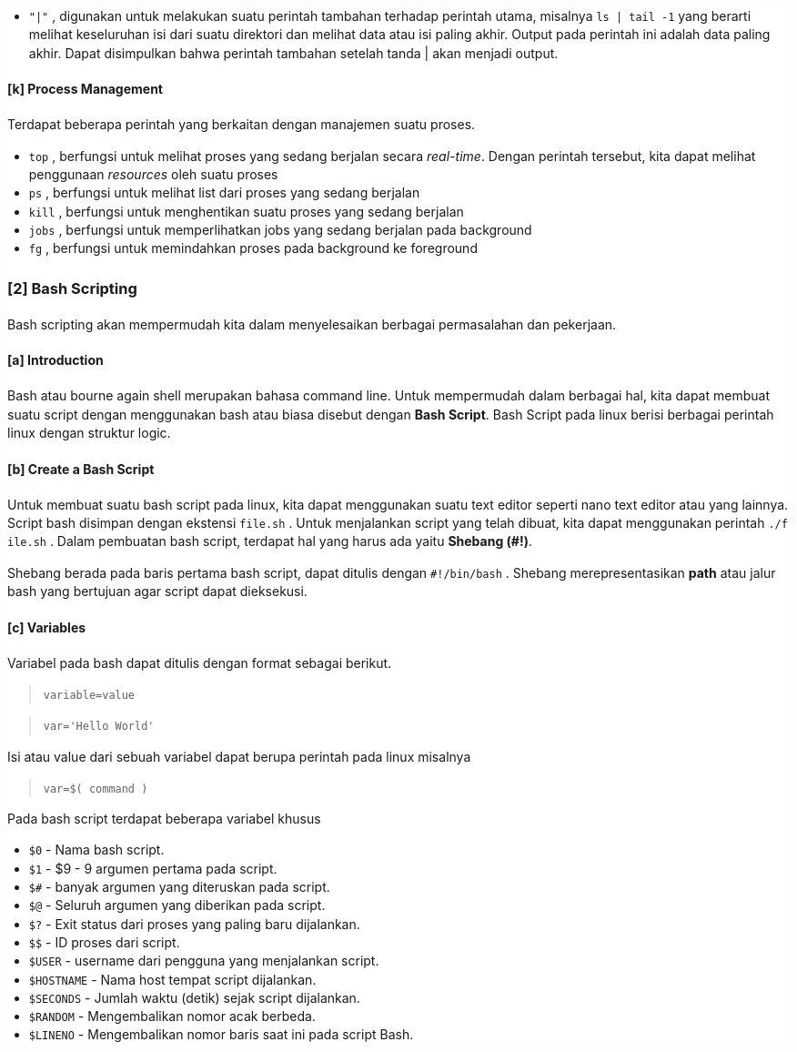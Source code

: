   * `"|"` , digunakan untuk melakukan suatu perintah tambahan terhadap perintah utama, misalnya ```ls | tail -1``` yang berarti melihat keseluruhan isi dari suatu direktori dan melihat data atau isi paling akhir. Output pada perintah ini adalah data paling akhir. Dapat disimpulkan bahwa perintah tambahan setelah tanda | akan menjadi output.

#### [k] Process Management
Terdapat beberapa perintah yang berkaitan dengan manajemen suatu proses.

  * `top` , berfungsi untuk melihat proses yang sedang berjalan secara *real-time*. Dengan perintah tersebut, kita dapat melihat penggunaan *resources* oleh suatu proses
  * `ps` , berfungsi untuk melihat list dari proses yang sedang berjalan
  * `kill` , berfungsi untuk menghentikan suatu proses yang sedang berjalan
  * `jobs` , berfungsi untuk memperlihatkan jobs yang sedang berjalan pada background
  * `fg` , berfungsi untuk memindahkan proses pada background ke foreground


### [2] Bash Scripting
Bash scripting akan mempermudah kita dalam menyelesaikan berbagai permasalahan dan pekerjaan.


#### [a] Introduction
Bash atau bourne again shell merupakan bahasa command line. Untuk mempermudah dalam berbagai hal, kita dapat membuat suatu script dengan menggunakan bash atau biasa disebut dengan **Bash Script**. Bash Script pada linux berisi berbagai perintah linux dengan struktur logic. 

#### [b] Create a Bash Script
Untuk membuat suatu bash script pada linux, kita dapat menggunakan suatu text editor seperti nano text editor atau yang lainnya. Script bash disimpan dengan ekstensi `file.sh` . Untuk menjalankan script yang telah dibuat, kita dapat menggunakan perintah `./file.sh` . Dalam pembuatan bash script, terdapat hal yang harus ada yaitu **Shebang (#!)**.

Shebang berada pada baris pertama bash script, dapat ditulis dengan ``#!/bin/bash`` . Shebang merepresentasikan **path** atau jalur bash yang bertujuan agar script dapat dieksekusi.

#### [c] Variables
Variabel pada bash dapat ditulis dengan format sebagai berikut.

>```variable=value```

>`var='Hello World'`

Isi atau value dari sebuah variabel dapat berupa perintah pada linux misalnya

>`var=$( command )`

Pada bash script terdapat beberapa variabel khusus

- `$0` - Nama bash script.
- `$1` - $9 - 9 argumen pertama pada script. 
- `$#` - banyak argumen yang diteruskan pada script.
- `$@` - Seluruh argumen yang diberikan pada script.
- `$?` - Exit status dari proses yang paling baru dijalankan.
- `$$` - ID proses dari script.
- `$USER` - username dari pengguna yang menjalankan script.
- `$HOSTNAME` - Nama host tempat script dijalankan.
- `$SECONDS` - Jumlah waktu (detik) sejak script dijalankan.
- `$RANDOM` - Mengembalikan nomor acak berbeda.
- `$LINENO` - Mengembalikan nomor baris saat ini pada script Bash.
